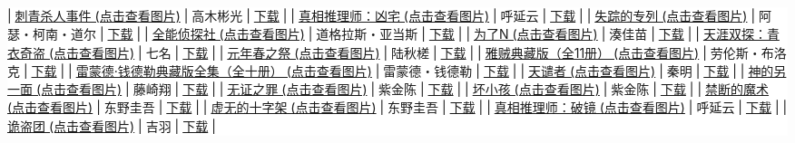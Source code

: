 | [刺青杀人事件 (点击查看图片)](https://www.dushupai.com/attachment/2024/06/05/778e600589d138b7.jpg) | 高木彬光 | [下载](https://url89.ctfile.com/f/31084289-1357026220-e0766b?p=8866) |
| [真相推理师：凶宅 (点击查看图片)](https://www.dushupai.com/attachment/2024/06/05/87ee62ac5f86f51a.jpg) | 呼延云 | [下载](https://url89.ctfile.com/f/31084289-1357025707-e82630?p=8866) |
| [失踪的专列 (点击查看图片)](https://www.dushupai.com/attachment/2024/06/05/c73222429df6593c.jpg) | 阿瑟・柯南・道尔 | [下载](https://url89.ctfile.com/f/31084289-1357025635-a941cd?p=8866) |
| [全能侦探社 (点击查看图片)](https://www.dushupai.com/attachment/2024/06/05/c02799cf48917ad6.jpg) | 道格拉斯・亚当斯 | [下载](https://url89.ctfile.com/f/31084289-1357025050-f8a066?p=8866) |
| [为了N (点击查看图片)](https://www.dushupai.com/attachment/2024/06/05/06f0136dae694ef5.jpg) | 湊佳苗 | [下载](https://url89.ctfile.com/f/31084289-1357024993-36a444?p=8866) |
| [天涯双探：青衣奇盗 (点击查看图片)](https://www.dushupai.com/attachment/2024/06/05/2e527163cf9fedcf.jpg) | 七名 | [下载](https://url89.ctfile.com/f/31084289-1357024957-78b9a0?p=8866) |
| [元年春之祭 (点击查看图片)](https://www.dushupai.com/attachment/2024/06/05/7d959fbcee4dc761.jpg) | 陆秋槎 | [下载](https://url89.ctfile.com/f/31084289-1357024927-e99ef1?p=8866) |
| [雅贼典藏版（全11册） (点击查看图片)](https://www.dushupai.com/attachment/2024/06/05/206e450b09247b33.jpg) | 劳伦斯・布洛克 | [下载](https://url89.ctfile.com/f/31084289-1357024837-b9a078?p=8866) |
| [雷蒙德·钱德勒典藏版全集（全十册） (点击查看图片)](https://www.dushupai.com/attachment/2024/06/05/b93bdbffff540a99.jpg) | 雷蒙德・钱德勒  | [下载](https://url89.ctfile.com/f/31084289-1357024834-5c9783?p=8866) |
| [天谴者 (点击查看图片)](https://www.dushupai.com/attachment/2024/06/05/2d65cbca1e79b27d.jpg) | 秦明 | [下载](https://url89.ctfile.com/f/31084289-1357024783-34b504?p=8866) |
| [神的另一面 (点击查看图片)](https://www.dushupai.com/attachment/2024/06/05/a4c70f4707ae983c.jpg) | 藤崎翔 | [下载](https://url89.ctfile.com/f/31084289-1357024615-a81939?p=8866) |
| [无证之罪 (点击查看图片)](https://www.dushupai.com/attachment/2024/06/05/183a8437ed0cd149.jpg) | 紫金陈 | [下载](https://url89.ctfile.com/f/31084289-1357024528-07ae8b?p=8866) |
| [坏小孩 (点击查看图片)](https://www.dushupai.com/attachment/2024/06/05/77f8e1b858e74567.jpg) | 紫金陈 | [下载](https://url89.ctfile.com/f/31084289-1357024525-8d6f19?p=8866) |
| [禁断的魔术 (点击查看图片)](https://www.dushupai.com/attachment/2024/06/04/45ced103c619199e.jpg) | 东野圭吾 | [下载](https://url89.ctfile.com/f/31084289-1357024465-346e81?p=8866) |
| [虚无的十字架 (点击查看图片)](https://www.dushupai.com/attachment/2024/06/04/e3b0dabb8b3f7e91.jpg) | 东野圭吾 | [下载](https://url89.ctfile.com/f/31084289-1357024300-5cdaa2?p=8866) |
| [真相推理师：破镜 (点击查看图片)](https://www.dushupai.com/attachment/2024/06/04/2d4b404903da9cee.jpg) | 呼延云 | [下载](https://url89.ctfile.com/f/31084289-1357024255-988eff?p=8866) |
| [诡盗团 (点击查看图片)](https://www.dushupai.com/attachment/2024/06/04/3d0c19050bbd5187.jpg) | 吉羽 | [下载](https://url89.ctfile.com/f/31084289-1357024246-0edc4b?p=8866) |

